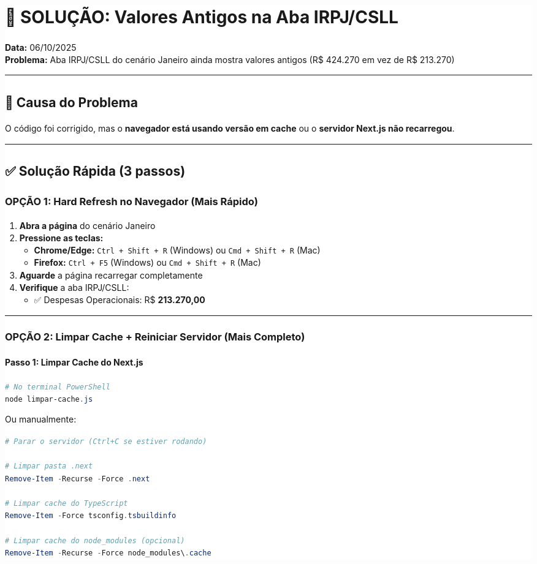 # 🔄 SOLUÇÃO: Valores Antigos na Aba IRPJ/CSLL

**Data:** 06/10/2025  
**Problema:** Aba IRPJ/CSLL do cenário Janeiro ainda mostra valores antigos (R$ 424.270 em vez de R$ 213.270)

---

## 🎯 Causa do Problema

O código foi corrigido, mas o **navegador está usando versão em cache** ou o **servidor Next.js não recarregou**.

---

## ✅ Solução Rápida (3 passos)

### **OPÇÃO 1: Hard Refresh no Navegador** (Mais Rápido)

1. **Abra a página** do cenário Janeiro
2. **Pressione as teclas:**
   - **Chrome/Edge:** `Ctrl + Shift + R` (Windows) ou `Cmd + Shift + R` (Mac)
   - **Firefox:** `Ctrl + F5` (Windows) ou `Cmd + Shift + R` (Mac)
3. **Aguarde** a página recarregar completamente
4. **Verifique** a aba IRPJ/CSLL:
   - ✅ Despesas Operacionais: R$ **213.270,00**

---

### **OPÇÃO 2: Limpar Cache + Reiniciar Servidor** (Mais Completo)

#### Passo 1: Limpar Cache do Next.js
```powershell
# No terminal PowerShell
node limpar-cache.js
```

Ou manualmente:
```powershell
# Parar o servidor (Ctrl+C se estiver rodando)

# Limpar pasta .next
Remove-Item -Recurse -Force .next

# Limpar cache do TypeScript
Remove-Item -Force tsconfig.tsbuildinfo

# Limpar cache do node_modules (opcional)
Remove-Item -Recurse -Force node_modules\.cache
```
